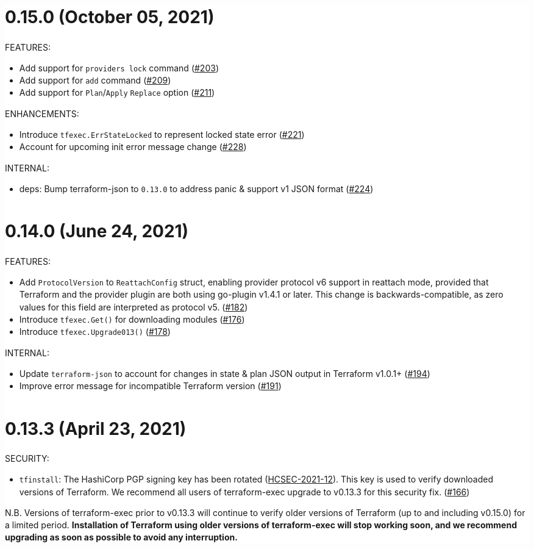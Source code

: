 # 0.15.0 (October 05, 2021)

FEATURES:

 - Add support for `providers lock` command ([#203](https://github.com/hashicorp/terraform-exec/issues/203))
 - Add support for `add` command ([#209](https://github.com/hashicorp/terraform-exec/issues/209))
 - Add support for `Plan`/`Apply` `Replace` option ([#211](https://github.com/hashicorp/terraform-exec/issues/211))

ENHANCEMENTS:

 - Introduce `tfexec.ErrStateLocked` to represent locked state error ([#221](https://github.com/hashicorp/terraform-exec/issues/221))
 - Account for upcoming init error message change ([#228](https://github.com/hashicorp/terraform-exec/issues/228))

INTERNAL:

 - deps: Bump terraform-json to `0.13.0` to address panic & support v1 JSON format ([#224](https://github.com/hashicorp/terraform-exec/issues/224))

# 0.14.0 (June 24, 2021)

FEATURES:
 - Add `ProtocolVersion` to `ReattachConfig` struct, enabling provider protocol v6 support in reattach mode, provided that Terraform and the provider plugin are both using go-plugin v1.4.1 or later. This change is backwards-compatible, as zero values for this field are interpreted as protocol v5. ([#182](https://github.com/hashicorp/terraform-exec/issues/182))
 - Introduce `tfexec.Get()` for downloading modules ([#176](https://github.com/hashicorp/terraform-exec/issues/176))
 - Introduce `tfexec.Upgrade013()` ([#178](https://github.com/hashicorp/terraform-exec/issues/178))

INTERNAL:

 - Update `terraform-json` to account for changes in state & plan JSON output in Terraform v1.0.1+ ([#194](https://github.com/hashicorp/terraform-exec/issues/194))
 - Improve error message for incompatible Terraform version ([#191](https://github.com/hashicorp/terraform-exec/issues/191))

# 0.13.3 (April 23, 2021)

SECURITY:
 - `tfinstall`: The HashiCorp PGP signing key has been rotated ([HCSEC-2021-12](https://discuss.hashicorp.com/t/hcsec-2021-12-codecov-security-event-and-hashicorp-gpg-key-exposure/23512)). This key is used to verify downloaded versions of Terraform. We recommend all users of terraform-exec upgrade to v0.13.3 for this security fix. ([#166](https://github.com/hashicorp/terraform-exec/issues/166))

N.B. Versions of terraform-exec prior to v0.13.3 will continue to verify older versions of Terraform (up to and including v0.15.0) for a limited period. **Installation of Terraform using older versions of terraform-exec will stop working soon, and we recommend upgrading as soon as possible to avoid any interruption.**
